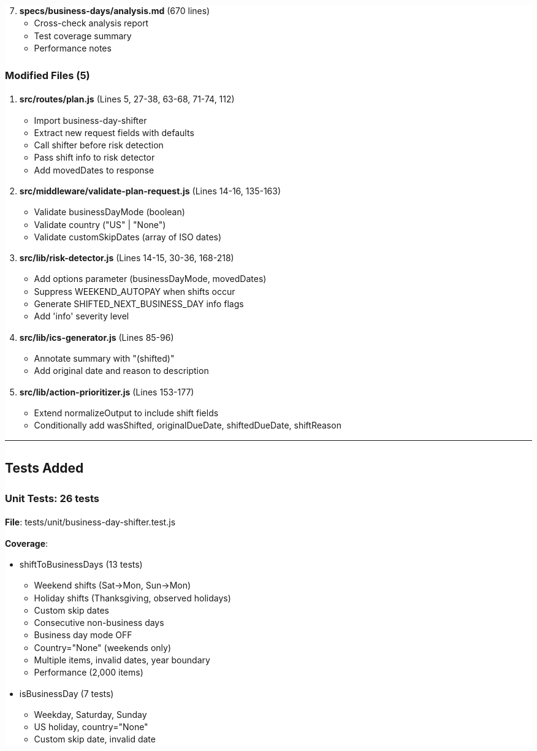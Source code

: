 7. **specs/business-days/analysis.md** (670 lines)
   - Cross-check analysis report
   - Test coverage summary
   - Performance notes

### Modified Files (5)

1. **src/routes/plan.js** (Lines 5, 27-38, 63-68, 71-74, 112)
   - Import business-day-shifter
   - Extract new request fields with defaults
   - Call shifter before risk detection
   - Pass shift info to risk detector
   - Add movedDates to response

2. **src/middleware/validate-plan-request.js** (Lines 14-16, 135-163)
   - Validate businessDayMode (boolean)
   - Validate country ("US" | "None")
   - Validate customSkipDates (array of ISO dates)

3. **src/lib/risk-detector.js** (Lines 14-15, 30-36, 168-218)
   - Add options parameter (businessDayMode, movedDates)
   - Suppress WEEKEND_AUTOPAY when shifts occur
   - Generate SHIFTED_NEXT_BUSINESS_DAY info flags
   - Add 'info' severity level

4. **src/lib/ics-generator.js** (Lines 85-96)
   - Annotate summary with "(shifted)"
   - Add original date and reason to description

5. **src/lib/action-prioritizer.js** (Lines 153-177)
   - Extend normalizeOutput to include shift fields
   - Conditionally add wasShifted, originalDueDate, shiftedDueDate, shiftReason

---

## Tests Added

### Unit Tests: 26 tests
**File**: tests/unit/business-day-shifter.test.js

**Coverage**:
- shiftToBusinessDays (13 tests)
  - Weekend shifts (Sat→Mon, Sun→Mon)
  - Holiday shifts (Thanksgiving, observed holidays)
  - Custom skip dates
  - Consecutive non-business days
  - Business day mode OFF
  - Country="None" (weekends only)
  - Multiple items, invalid dates, year boundary
  - Performance (2,000 items)

- isBusinessDay (7 tests)
  - Weekday, Saturday, Sunday
  - US holiday, country="None"
  - Custom skip date, invalid date
